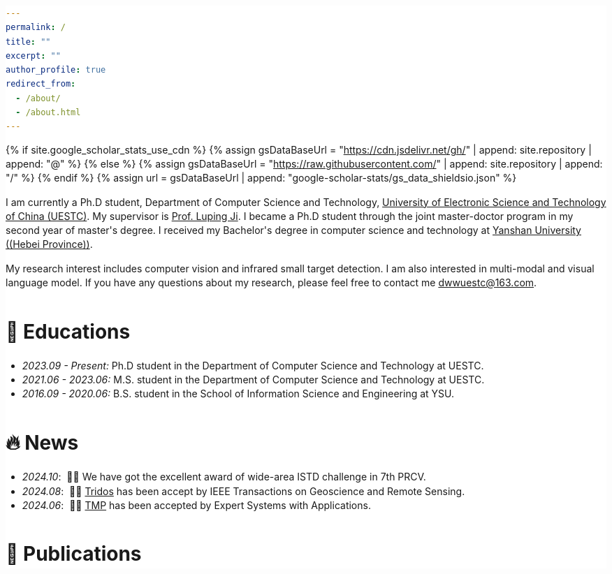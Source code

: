 ```yaml
---
permalink: /
title: ""
excerpt: ""
author_profile: true
redirect_from: 
  - /about/
  - /about.html
---
```


{% if site.google_scholar_stats_use_cdn %}
{% assign gsDataBaseUrl = "https://cdn.jsdelivr.net/gh/" | append: site.repository | append: "@" %}
{% else %}
{% assign gsDataBaseUrl = "https://raw.githubusercontent.com/" | append: site.repository | append: "/" %}
{% endif %}
{% assign url = gsDataBaseUrl | append: "google-scholar-stats/gs_data_shieldsio.json" %}

<span class='anchor' id='about-me'></span>
I am currently a Ph.D student, Department of Computer Science and Technology, <a href='https://en.uestc.edu.cn'>University of Electronic Science and Technology of China (UESTC)</a>. My supervisor is <a href='https://scholar.google.com/citations?user=Uw8zvfIAAAAJ'>Prof. Luping Ji</a>. I became a Ph.D student through the joint master-doctor program in my second year of master's degree. I received my Bachelor's degree in computer science and technology at <a href='https://english.ysu.edu.cn/'>Yanshan University ((Hebei Province))</a>.

My research interest includes computer vision and infrared small target detection. I am also interested in multi-modal and visual language model. If you have any questions about my research, please feel free to contact me <a href=''>dwwuestc@163.com</a>.


# 📖 Educations
- *2023.09 - Present:* Ph.D student in the Department of Computer Science and Technology at UESTC. 
- *2021.06 - 2023.06:* M.S. student in the Department of Computer Science and Technology at UESTC. 
- *2016.09 - 2020.06:* B.S. student in the School of Information Science and Engineering at YSU.

# 🔥 News
- *2024.10*: &nbsp;🎉🎉 We have got the excellent award of wide-area ISTD challenge in 7th PRCV.
- *2024.08*: &nbsp;🎉🎉 [Tridos](https://ieeexplore.ieee.org/document/10663463) has been accept by IEEE Transactions on Geoscience and Remote Sensing. 
- *2024.06*: &nbsp;🎉🎉 [TMP](https://www.sciencedirect.com/science/article/abs/pii/S0957417424015987) has been accepted by Expert Systems with Applications. 

# 📝 Publications 
